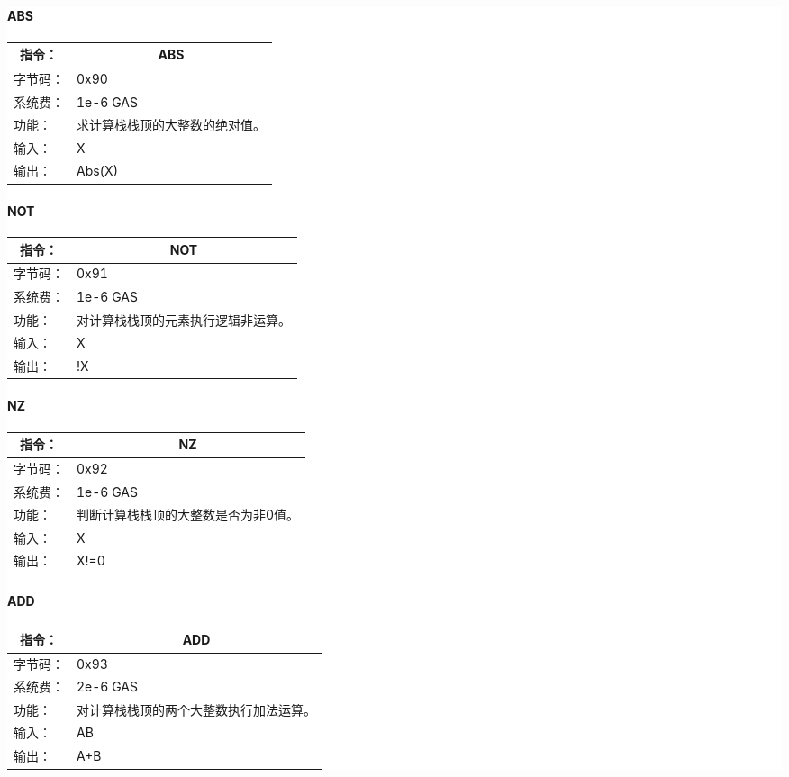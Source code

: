 #### ABS

| 指令：   | ABS                            |
|----------|--------------------------------|
| 字节码： | 0x90                           |
| 系统费： | 1e-6 GAS                                                        |
| 功能：   | 求计算栈栈顶的大整数的绝对值。 |
| 输入：   | X                              |
| 输出：   | Abs(X)                         |

#### NOT

| 指令：   | NOT                                |
|----------|------------------------------------|
| 字节码： | 0x91                               |
| 系统费： | 1e-6 GAS                                                        |
| 功能：   | 对计算栈栈顶的元素执行逻辑非运算。 |
| 输入：   | X                                  |
| 输出：   | !X                                 |

#### NZ

| 指令：   | NZ                                  |
|----------|-------------------------------------|
| 字节码： | 0x92                                |
| 系统费： | 1e-6 GAS                                                        |
| 功能：   | 判断计算栈栈顶的大整数是否为非0值。 |
| 输入：   | X                                   |
| 输出：   | X!=0                                |

#### ADD

| 指令：   | ADD                                    |
|----------|----------------------------------------|
| 字节码： | 0x93                                   |
| 系统费： | 2e-6 GAS                                                        |
| 功能：   | 对计算栈栈顶的两个大整数执行加法运算。 |
| 输入：   | AB                                     |
| 输出：   | A+B                                    |
